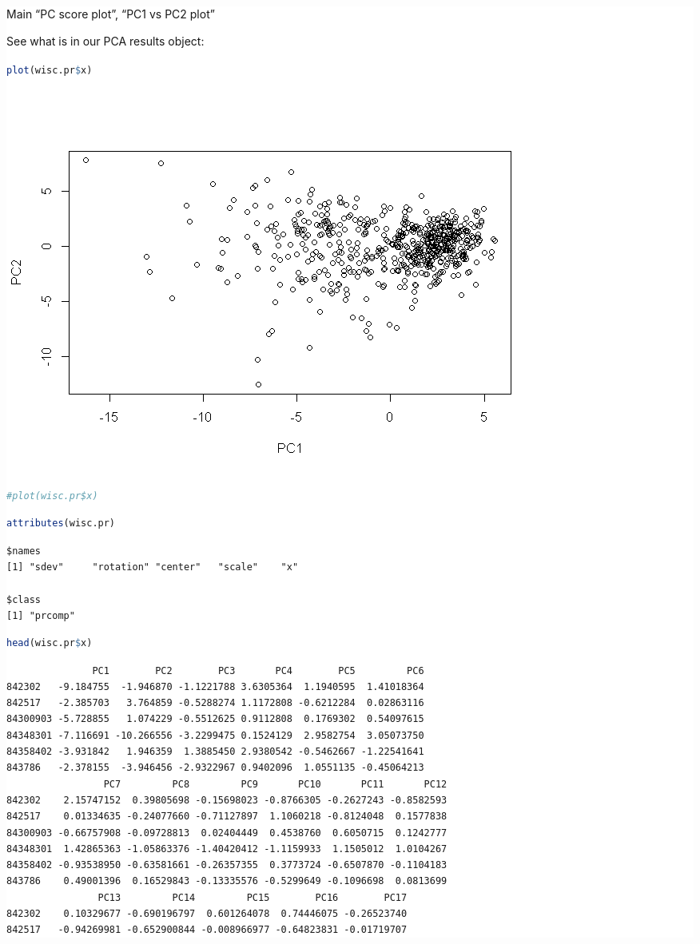 Main “PC score plot”, “PC1 vs PC2 plot”

See what is in our PCA results object:

``` r
plot(wisc.pr$x)
```

![](class08_files/figure-commonmark/unnamed-chunk-14-1.png)

``` r
#plot(wisc.pr$x)
```

``` r
attributes(wisc.pr)
```

    $names
    [1] "sdev"     "rotation" "center"   "scale"    "x"       

    $class
    [1] "prcomp"

``` r
head(wisc.pr$x)
```

                   PC1        PC2        PC3       PC4        PC5         PC6
    842302   -9.184755  -1.946870 -1.1221788 3.6305364  1.1940595  1.41018364
    842517   -2.385703   3.764859 -0.5288274 1.1172808 -0.6212284  0.02863116
    84300903 -5.728855   1.074229 -0.5512625 0.9112808  0.1769302  0.54097615
    84348301 -7.116691 -10.266556 -3.2299475 0.1524129  2.9582754  3.05073750
    84358402 -3.931842   1.946359  1.3885450 2.9380542 -0.5462667 -1.22541641
    843786   -2.378155  -3.946456 -2.9322967 0.9402096  1.0551135 -0.45064213
                     PC7         PC8         PC9       PC10       PC11       PC12
    842302    2.15747152  0.39805698 -0.15698023 -0.8766305 -0.2627243 -0.8582593
    842517    0.01334635 -0.24077660 -0.71127897  1.1060218 -0.8124048  0.1577838
    84300903 -0.66757908 -0.09728813  0.02404449  0.4538760  0.6050715  0.1242777
    84348301  1.42865363 -1.05863376 -1.40420412 -1.1159933  1.1505012  1.0104267
    84358402 -0.93538950 -0.63581661 -0.26357355  0.3773724 -0.6507870 -0.1104183
    843786    0.49001396  0.16529843 -0.13335576 -0.5299649 -0.1096698  0.0813699
                    PC13         PC14         PC15        PC16        PC17
    842302    0.10329677 -0.690196797  0.601264078  0.74446075 -0.26523740
    842517   -0.94269981 -0.652900844 -0.008966977 -0.64823831 -0.01719707